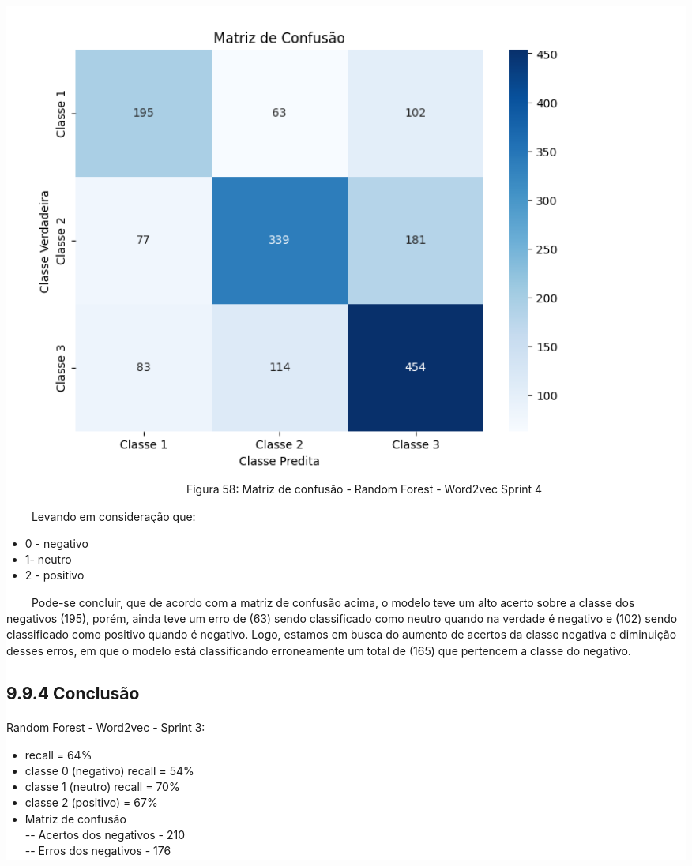 <img src="https://github.com/2023M6T4-Inteli/Projeto3/blob/main/assets/imagens/matriz_confusao_random_forest_sprint4.png">
&emsp;&emsp;&emsp;&emsp;&emsp;&emsp;&emsp;&emsp;&emsp;&emsp;&emsp;&emsp;&emsp;&emsp;&emsp;&emsp; Figura 58:  Matriz de confusão - Random Forest - Word2vec Sprint 4
<br>

&emsp;&emsp; Levando em consideração que: <br>
- 0 - negativo
- 1- neutro 
- 2 - positivo

&emsp;&emsp; Pode-se concluir, que de acordo com a matriz de confusão acima, o modelo teve um alto acerto sobre a classe dos negativos (195), porém, ainda teve um erro de (63) sendo classificado como neutro quando na verdade é negativo e (102) sendo classificado como positivo quando é negativo. Logo, estamos em busca do aumento de acertos da classe negativa e diminuição desses erros, em que o modelo está classificando erroneamente um total de (165) que pertencem a classe do negativo. <br>

## 9.9.4 Conclusão

Random Forest - Word2vec - Sprint 3:
- recall = 64% 
- classe 0 (negativo) recall = 54%
- classe 1 (neutro) recall = 70%
- classe 2 (positivo) = 67%
- Matriz de confusão <br>
-- Acertos dos negativos - 210 <br>
-- Erros dos negativos - 176 <br>

